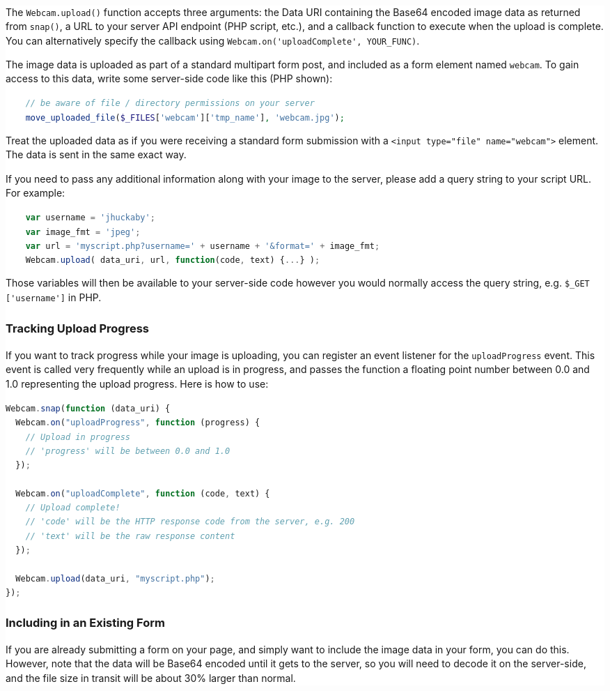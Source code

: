 The `Webcam.upload()` function accepts three arguments: the Data URI containing the Base64 encoded image data as returned from `snap()`, a URL to your server API endpoint (PHP script, etc.), and a callback function to execute when the upload is complete. You can alternatively specify the callback using `Webcam.on('uploadComplete', YOUR_FUNC)`.

The image data is uploaded as part of a standard multipart form post, and included as a form element named `webcam`. To gain access to this data, write some server-side code like this (PHP shown):

```php
	// be aware of file / directory permissions on your server
	move_uploaded_file($_FILES['webcam']['tmp_name'], 'webcam.jpg');
```

Treat the uploaded data as if you were receiving a standard form submission with a `<input type="file" name="webcam">` element. The data is sent in the same exact way.

If you need to pass any additional information along with your image to the server, please add a query string to your script URL. For example:

```javascript
	var username = 'jhuckaby';
	var image_fmt = 'jpeg';
	var url = 'myscript.php?username=' + username + '&format=' + image_fmt;
	Webcam.upload( data_uri, url, function(code, text) {...} );
```

Those variables will then be available to your server-side code however you would normally access the query string, e.g. `$_GET['username']` in PHP.

### Tracking Upload Progress

If you want to track progress while your image is uploading, you can register an event listener for the `uploadProgress` event. This event is called very frequently while an upload is in progress, and passes the function a floating point number between 0.0 and 1.0 representing the upload progress. Here is how to use:

```javascript
Webcam.snap(function (data_uri) {
  Webcam.on("uploadProgress", function (progress) {
    // Upload in progress
    // 'progress' will be between 0.0 and 1.0
  });

  Webcam.on("uploadComplete", function (code, text) {
    // Upload complete!
    // 'code' will be the HTTP response code from the server, e.g. 200
    // 'text' will be the raw response content
  });

  Webcam.upload(data_uri, "myscript.php");
});
```

### Including in an Existing Form

If you are already submitting a form on your page, and simply want to include the image data in your form, you can do this. However, note that the data will be Base64 encoded until it gets to the server, so you will need to decode it on the server-side, and the file size in transit will be about 30% larger than normal.
